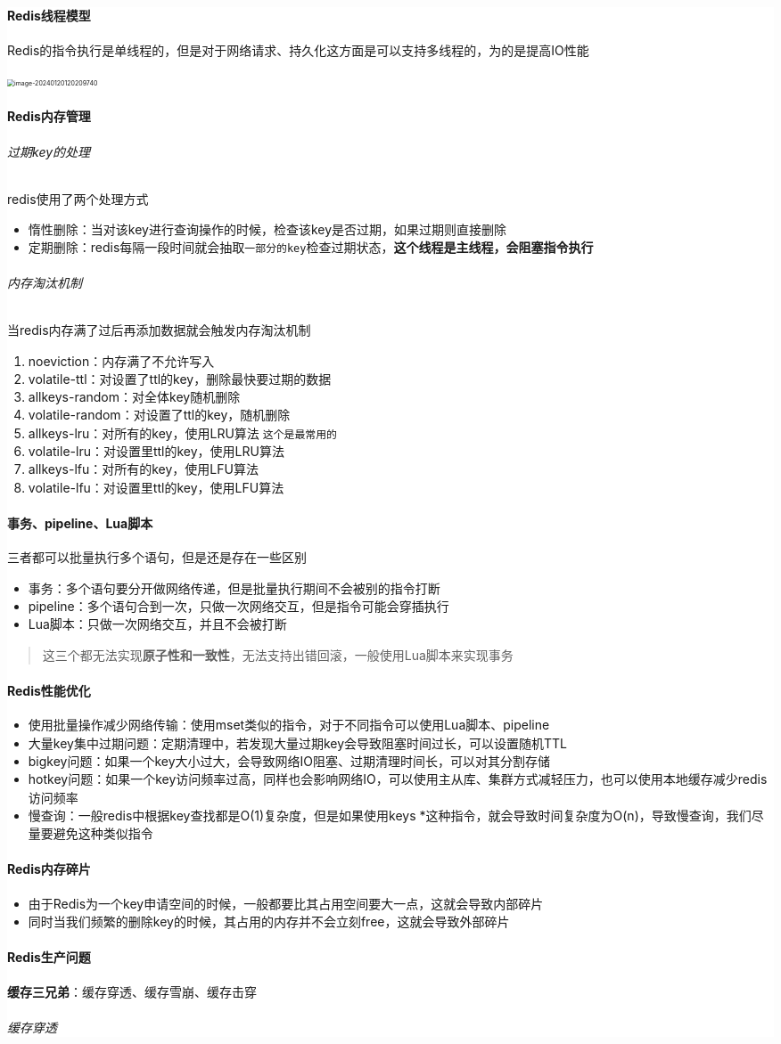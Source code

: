 #### Redis线程模型

Redis的指令执行是单线程的，但是对于网络请求、持久化这方面是可以支持多线程的，为的是提高IO性能

<img src="https://raw.githubusercontent.com/ZenithWon/figure/master/202401201202823.png" alt="image-20240120120209740" style="zoom:50%;" />

#### Redis内存管理

###### 过期key的处理

redis使用了两个处理方式

* 惰性删除：当对该key进行查询操作的时候，检查该key是否过期，如果过期则直接删除
* 定期删除：redis每隔一段时间就会抽取`一部分的key`检查过期状态，**这个线程是主线程，会阻塞指令执行**

###### 内存淘汰机制

当redis内存满了过后再添加数据就会触发内存淘汰机制

1. noeviction：内存满了不允许写入
2. volatile-ttl：对设置了ttl的key，删除最快要过期的数据
3. allkeys-random：对全体key随机删除
4. volatile-random：对设置了ttl的key，随机删除
5. allkeys-lru：对所有的key，使用LRU算法    `这个是最常用的`
6. volatile-lru：对设置里ttl的key，使用LRU算法
7. allkeys-lfu：对所有的key，使用LFU算法
8. volatile-lfu：对设置里ttl的key，使用LFU算法

#### 事务、pipeline、Lua脚本

三者都可以批量执行多个语句，但是还是存在一些区别

* 事务：多个语句要分开做网络传递，但是批量执行期间不会被别的指令打断
* pipeline：多个语句合到一次，只做一次网络交互，但是指令可能会穿插执行
* Lua脚本：只做一次网络交互，并且不会被打断

> 这三个都无法实现**原子性和一致性**，无法支持出错回滚，一般使用Lua脚本来实现事务

#### Redis性能优化

* 使用批量操作减少网络传输：使用mset类似的指令，对于不同指令可以使用Lua脚本、pipeline
* 大量key集中过期问题：定期清理中，若发现大量过期key会导致阻塞时间过长，可以设置随机TTL
* bigkey问题：如果一个key大小过大，会导致网络IO阻塞、过期清理时间长，可以对其分割存储
* hotkey问题：如果一个key访问频率过高，同样也会影响网络IO，可以使用主从库、集群方式减轻压力，也可以使用本地缓存减少redis访问频率
* 慢查询：一般redis中根据key查找都是O(1)复杂度，但是如果使用keys *这种指令，就会导致时间复杂度为O(n)，导致慢查询，我们尽量要避免这种类似指令

#### Redis内存碎片

* 由于Redis为一个key申请空间的时候，一般都要比其占用空间要大一点，这就会导致内部碎片
* 同时当我们频繁的删除key的时候，其占用的内存并不会立刻free，这就会导致外部碎片

#### Redis生产问题

**缓存三兄弟**：缓存穿透、缓存雪崩、缓存击穿

###### 缓存穿透
